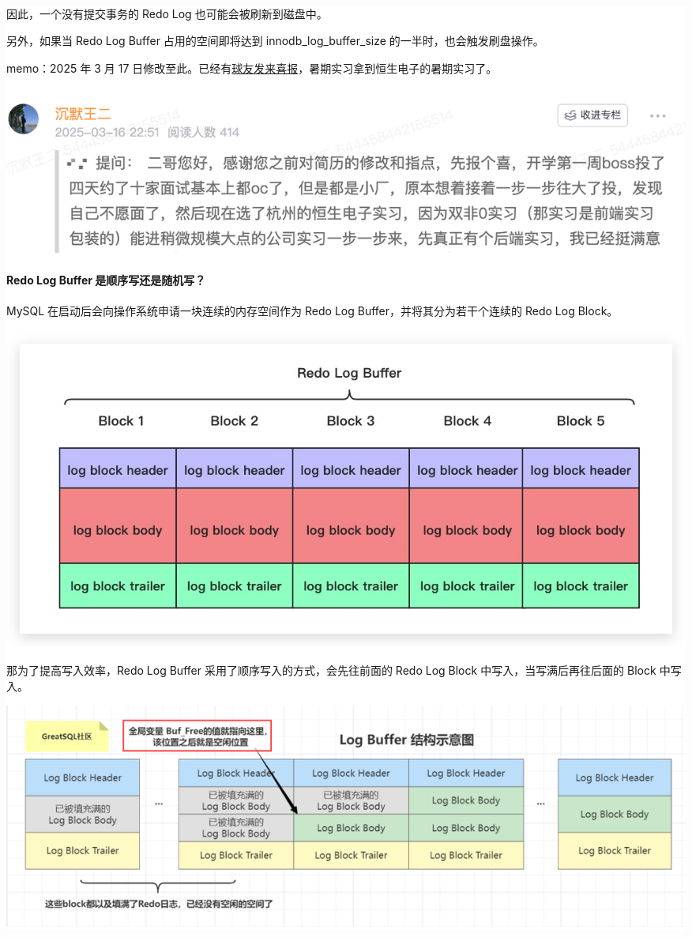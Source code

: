 因此，一个没有提交事务的 Redo Log 也可能会被刷新到磁盘中。

另外，如果当 Redo Log Buffer 占用的空间即将达到 innodb_log_buffer_size 的一半时，也会触发刷盘操作。

memo：2025 年 3 月 17 日修改至此。已经有[球友发来喜报](https://javabetter.cn/zhishixingqiu/)，暑期实习拿到恒生电子的暑期实习了。

![球友拿到恒生电子的暑期实习了](assets/mysql-20250317163123.png)

#### Redo Log Buffer 是顺序写还是随机写？

MySQL 在启动后会向操作系统申请一块连续的内存空间作为 Redo Log Buffer，并将其分为若干个连续的 Redo Log Block。

![xyZGHio：Redo Log Block](assets/mysql-20250318160752.png)

那为了提高写入效率，Redo Log Buffer 采用了顺序写入的方式，会先往前面的 Redo Log Block 中写入，当写满后再往后面的 Block 中写入。

![greatsql：redo log buffer的写入](assets/mysql-20250318152808.png)
